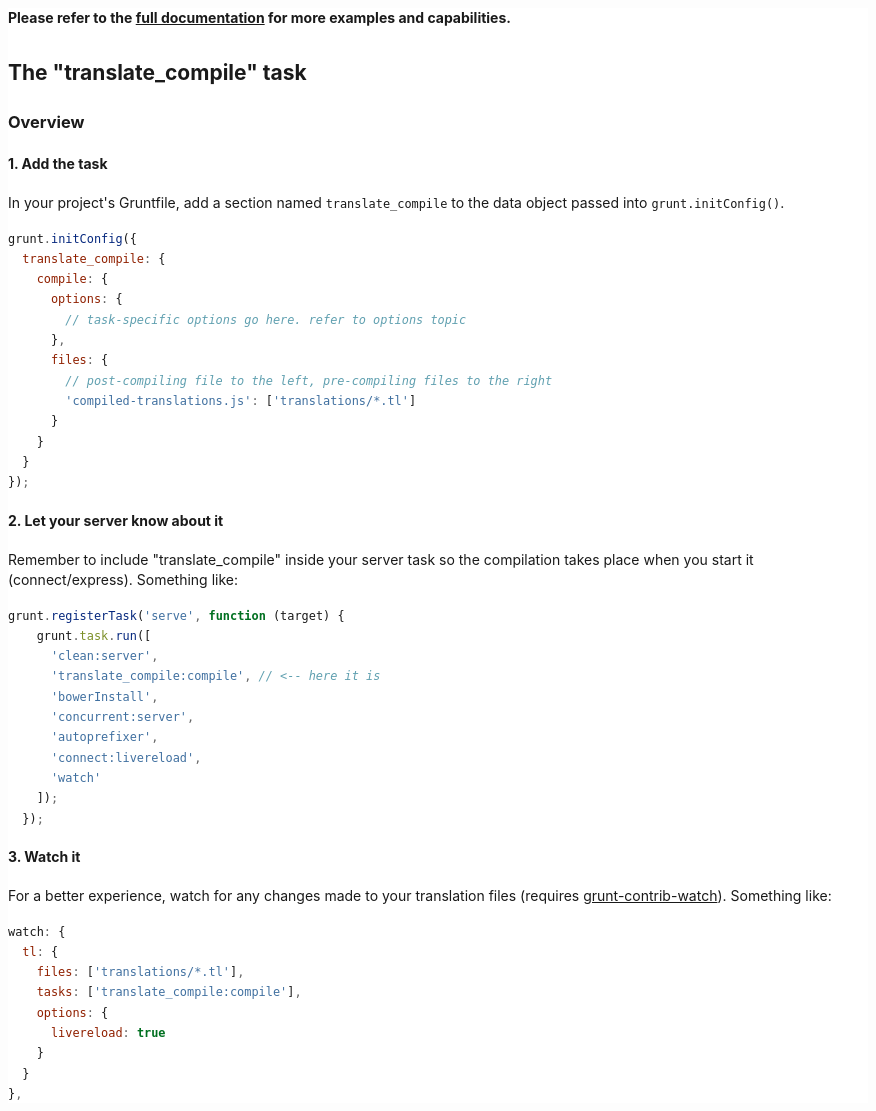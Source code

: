 **Please refer to the [full documentation](http://cainaf.github.io/translate-compile) for more examples and capabilities.**


## The "translate_compile" task

### Overview

#### 1. Add the task
In your project's Gruntfile, add a section named `translate_compile` to the data object passed into `grunt.initConfig()`.

```js
grunt.initConfig({
  translate_compile: {
    compile: {
      options: {
        // task-specific options go here. refer to options topic
      },
      files: {
        // post-compiling file to the left, pre-compiling files to the right
        'compiled-translations.js': ['translations/*.tl']
      }
    }
  }
});
```
#### 2. Let your server know about it
Remember to include "translate_compile" inside your server task so the compilation takes place when you start it (connect/express). Something like:

```js
grunt.registerTask('serve', function (target) {
    grunt.task.run([
      'clean:server',
      'translate_compile:compile', // <-- here it is
      'bowerInstall',
      'concurrent:server',
      'autoprefixer',
      'connect:livereload',
      'watch'
    ]);
  });
```

#### 3. Watch it
For a better experience, watch for any changes made to your translation files (requires [grunt-contrib-watch](https://github.com/gruntjs/grunt-contrib-watch)). Something like:
```js
watch: {
  tl: {
    files: ['translations/*.tl'],
    tasks: ['translate_compile:compile'],
    options: {
      livereload: true
    }
  }
},
```
